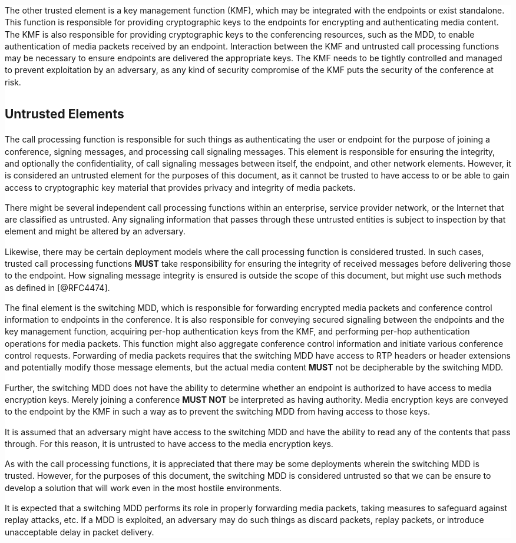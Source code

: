 The other trusted element is a key management function (KMF), which may be integrated with the endpoints or exist standalone.  This function is responsible for providing cryptographic keys to the endpoints for encrypting and authenticating media content.  The KMF is also responsible for providing cryptographic keys to the conferencing resources, such as the MDD, to enable authentication of media packets received by an endpoint.  Interaction between the KMF and untrusted call processing functions may be necessary to ensure endpoints are delivered the appropriate keys.  The KMF needs to be tightly controlled and managed to prevent exploitation by an adversary, as any kind of security compromise of the KMF puts the security of the conference at risk.

## Untrusted Elements

The call processing function is responsible for such things as authenticating the user or endpoint for the purpose of joining a conference, signing messages, and processing call signaling messages.  This element is responsible for ensuring the integrity, and optionally the confidentiality, of call signaling messages between itself, the endpoint, and other network elements.  However, it is considered an untrusted element for the purposes of this document, as it cannot be trusted to have access to or be able to gain access to cryptographic key material that provides privacy and integrity of media packets.

There might be several independent call processing functions within an enterprise, service provider network, or the Internet that are classified as untrusted.  Any signaling information that passes through these untrusted entities is subject to inspection by that element and might be altered by an adversary.

Likewise, there may be certain deployment models where the call processing function is considered trusted.  In such cases, trusted call processing functions **MUST** take responsibility for ensuring the integrity of received messages before delivering those to the endpoint.  How signaling message integrity is ensured is outside the scope of this document, but might use such methods as defined in [@RFC4474].

The final element is the switching MDD, which is responsible for forwarding encrypted media packets and conference control information to endpoints in the conference.  It is also responsible for conveying secured signaling between the endpoints and the key management function, acquiring per-hop authentication keys from the KMF, and performing per-hop authentication operations for media packets.  This function might also aggregate conference control information and initiate various conference control requests.  Forwarding of media packets requires that the switching MDD have access to RTP headers or header extensions and potentially modify those message elements, but the actual media content **MUST** not be decipherable by the switching MDD.

Further, the switching MDD does not have the ability to determine whether an endpoint is authorized to have access to media encryption keys.  Merely joining a conference **MUST NOT** be interpreted as having authority.  Media encryption keys are conveyed to the endpoint by the KMF in such a way as to prevent the switching MDD from having access to those keys.

It is assumed that an adversary might have access to the switching MDD and have the ability to read any of the contents that pass through.  For this reason, it is untrusted to have access to the media encryption keys.

As with the call processing functions, it is appreciated that there may be some deployments wherein the switching MDD is trusted.  However, for the purposes of this document, the switching MDD is considered untrusted so that we can be ensure to develop a solution that will work even in the most hostile environments.

It is expected that a switching MDD performs its role in properly forwarding media packets, taking measures to safeguard against replay attacks, etc.  If a MDD is exploited, an adversary may do such things as discard packets, replay packets, or introduce unacceptable delay in packet delivery.
